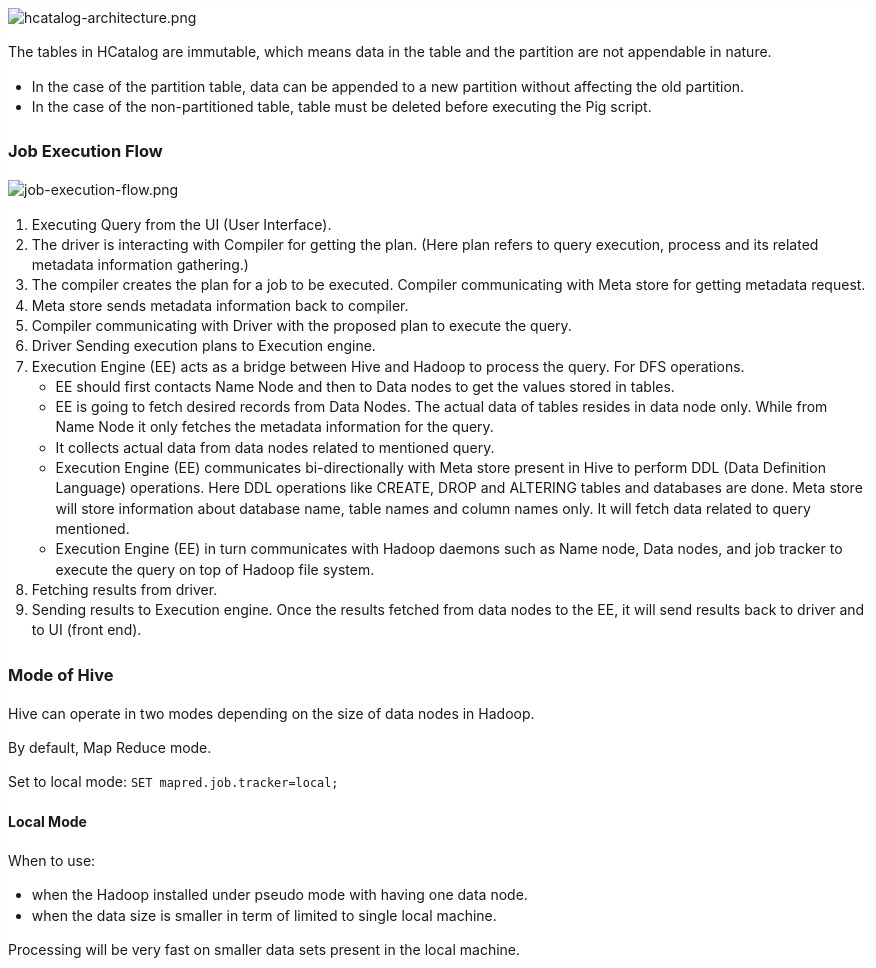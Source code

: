 ![hcatalog-architecture.png](img/hcatalog-architecture.png)

The tables in HCatalog are immutable, which means data in the table and the partition are not appendable in nature. 

- In the case of the partition table, data can be appended to a new partition without affecting the old partition.
- In the case of the non-partitioned table, table must be deleted before executing the Pig script.

### Job Execution Flow

![job-execution-flow.png](img/job-execution-flow.png)

1. Executing Query from the UI (User Interface).
2. The driver is interacting with Compiler for getting the plan. (Here plan refers to query execution, process and its related metadata information gathering.)
3. The compiler creates the plan for a job to be executed. Compiler communicating with Meta store for getting metadata request.
4. Meta store sends metadata information back to compiler.
5. Compiler communicating with Driver with the proposed plan to execute the query.
6. Driver Sending execution plans to Execution engine.
7. Execution Engine (EE) acts as a bridge between Hive and Hadoop to process the query. For DFS operations.
    - EE should first contacts Name Node and then to Data nodes to get the values stored in tables.
    - EE is going to fetch desired records from Data Nodes. The actual data of tables resides in data node only. While from Name Node it only fetches the metadata information for the query.
    - It collects actual data from data nodes related to mentioned query.
    - Execution Engine (EE) communicates bi-directionally with Meta store present in Hive to perform DDL (Data Definition Language) operations. Here DDL operations like CREATE, DROP and ALTERING tables and databases are done. Meta store will store information about database name, table names and column names only. It will fetch data related to query mentioned.
    - Execution Engine (EE) in turn communicates with Hadoop daemons such as Name node, Data nodes, and job tracker to execute the query on top of Hadoop file system.
8. Fetching results from driver.
9. Sending results to Execution engine. Once the results fetched from data nodes to the EE, it will send results back to driver and to UI (front end).

### Mode of Hive

Hive can operate in two modes depending on the size of data nodes in Hadoop.

By default, Map Reduce mode.

Set to local mode: `SET mapred.job.tracker=local;`

#### Local Mode

When to use:

- when the Hadoop installed under pseudo mode with having one data node.
- when the data size is smaller in term of limited to single local machine.

Processing will be very fast on smaller data sets present in the local machine.
